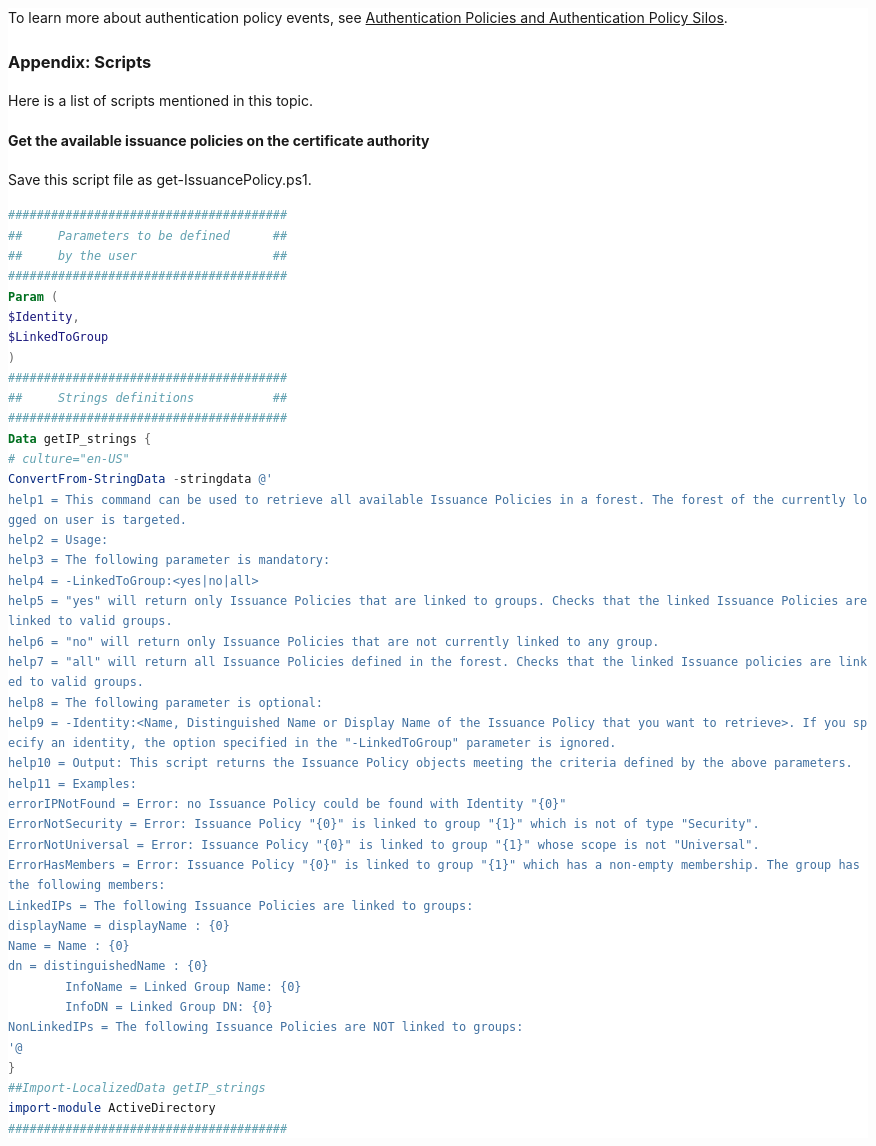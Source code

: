 To learn more about authentication policy events, see [Authentication Policies and Authentication Policy Silos](/previous-versions/windows/it-pro/windows-server-2012-R2-and-2012/dn486813(v=ws.11)).




### Appendix: Scripts


Here is a list of scripts mentioned in this topic.

#### <a href="" id="bkmk-getscript"></a>Get the available issuance policies on the certificate authority

Save this script file as get-IssuancePolicy.ps1.

```powershell
#######################################
##     Parameters to be defined      ##
##     by the user                   ##
#######################################
Param (
$Identity,
$LinkedToGroup
)
#######################################
##     Strings definitions           ##
#######################################
Data getIP_strings {
# culture="en-US"
ConvertFrom-StringData -stringdata @'
help1 = This command can be used to retrieve all available Issuance Policies in a forest. The forest of the currently logged on user is targeted.
help2 = Usage:
help3 = The following parameter is mandatory:
help4 = -LinkedToGroup:<yes|no|all>
help5 = "yes" will return only Issuance Policies that are linked to groups. Checks that the linked Issuance Policies are linked to valid groups.
help6 = "no" will return only Issuance Policies that are not currently linked to any group.
help7 = "all" will return all Issuance Policies defined in the forest. Checks that the linked Issuance policies are linked to valid groups.
help8 = The following parameter is optional:
help9 = -Identity:<Name, Distinguished Name or Display Name of the Issuance Policy that you want to retrieve>. If you specify an identity, the option specified in the "-LinkedToGroup" parameter is ignored.
help10 = Output: This script returns the Issuance Policy objects meeting the criteria defined by the above parameters.
help11 = Examples:
errorIPNotFound = Error: no Issuance Policy could be found with Identity "{0}"
ErrorNotSecurity = Error: Issuance Policy "{0}" is linked to group "{1}" which is not of type "Security".
ErrorNotUniversal = Error: Issuance Policy "{0}" is linked to group "{1}" whose scope is not "Universal".
ErrorHasMembers = Error: Issuance Policy "{0}" is linked to group "{1}" which has a non-empty membership. The group has the following members:
LinkedIPs = The following Issuance Policies are linked to groups:
displayName = displayName : {0}
Name = Name : {0}
dn = distinguishedName : {0}
        InfoName = Linked Group Name: {0}
        InfoDN = Linked Group DN: {0}   
NonLinkedIPs = The following Issuance Policies are NOT linked to groups:
'@
}
##Import-LocalizedData getIP_strings
import-module ActiveDirectory
#######################################
```